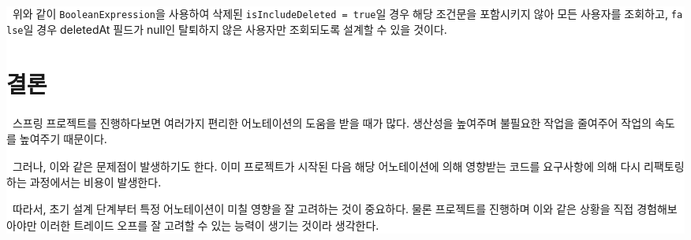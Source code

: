 &nbsp; 위와 같이 `BooleanExpression`을 사용하여 삭제된 `isIncludeDeleted = true`일 경우 해당 조건문을 포함시키지 않아 모든 사용자를 조회하고, `false`일 경우 deletedAt 필드가 null인 탈퇴하지 않은 사용자만 조회되도록 설계할 수 있을 것이다.

# 결론

&nbsp; 스프링 프로젝트를 진행하다보면 여러가지 편리한 어노테이션의 도움을 받을 때가 많다. 생산성을 높여주며 불필요한 작업을 줄여주어 작업의 속도를 높여주기 때문이다.

&nbsp; 그러나, 이와 같은 문제점이 발생하기도 한다. 이미 프로젝트가 시작된 다음 해당 어노테이션에 의해 영향받는 코드를 요구사항에 의해 다시 리팩토링하는 과정에서는 비용이 발생한다.

&nbsp; 따라서, 초기 설계 단계부터 특정 어노테이션이 미칠 영향을 잘 고려하는 것이 중요하다. 물론 프로젝트를 진행하며 이와 같은 상황을 직접 경험해보아야만 이러한 트레이드 오프를 잘 고려할 수 있는 능력이 생기는 것이라 생각한다.